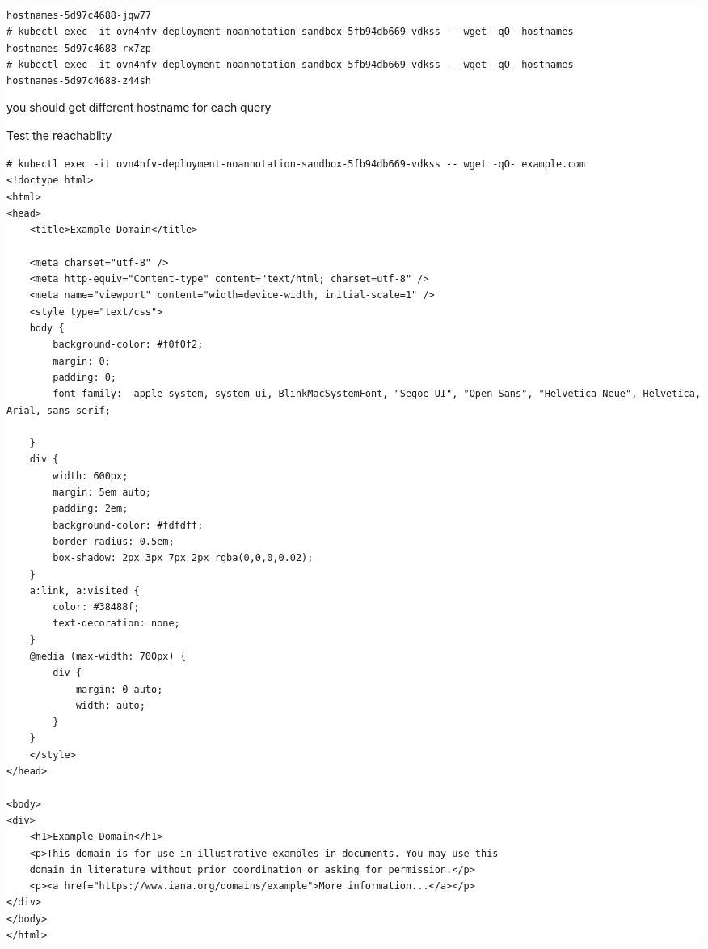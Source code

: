 ```
hostnames-5d97c4688-jqw77
# kubectl exec -it ovn4nfv-deployment-noannotation-sandbox-5fb94db669-vdkss -- wget -qO- hostnames
hostnames-5d97c4688-rx7zp
# kubectl exec -it ovn4nfv-deployment-noannotation-sandbox-5fb94db669-vdkss -- wget -qO- hostnames
hostnames-5d97c4688-z44sh
```
you should get different hostname for each query

Test the reachablity

```
# kubectl exec -it ovn4nfv-deployment-noannotation-sandbox-5fb94db669-vdkss -- wget -qO- example.com
<!doctype html>
<html>
<head>
    <title>Example Domain</title>

    <meta charset="utf-8" />
    <meta http-equiv="Content-type" content="text/html; charset=utf-8" />
    <meta name="viewport" content="width=device-width, initial-scale=1" />
    <style type="text/css">
    body {
        background-color: #f0f0f2;
        margin: 0;
        padding: 0;
        font-family: -apple-system, system-ui, BlinkMacSystemFont, "Segoe UI", "Open Sans", "Helvetica Neue", Helvetica, Arial, sans-serif;

    }
    div {
        width: 600px;
        margin: 5em auto;
        padding: 2em;
        background-color: #fdfdff;
        border-radius: 0.5em;
        box-shadow: 2px 3px 7px 2px rgba(0,0,0,0.02);
    }
    a:link, a:visited {
        color: #38488f;
        text-decoration: none;
    }
    @media (max-width: 700px) {
        div {
            margin: 0 auto;
            width: auto;
        }
    }
    </style>
</head>

<body>
<div>
    <h1>Example Domain</h1>
    <p>This domain is for use in illustrative examples in documents. You may use this
    domain in literature without prior coordination or asking for permission.</p>
    <p><a href="https://www.iana.org/domains/example">More information...</a></p>
</div>
</body>
</html>
```
